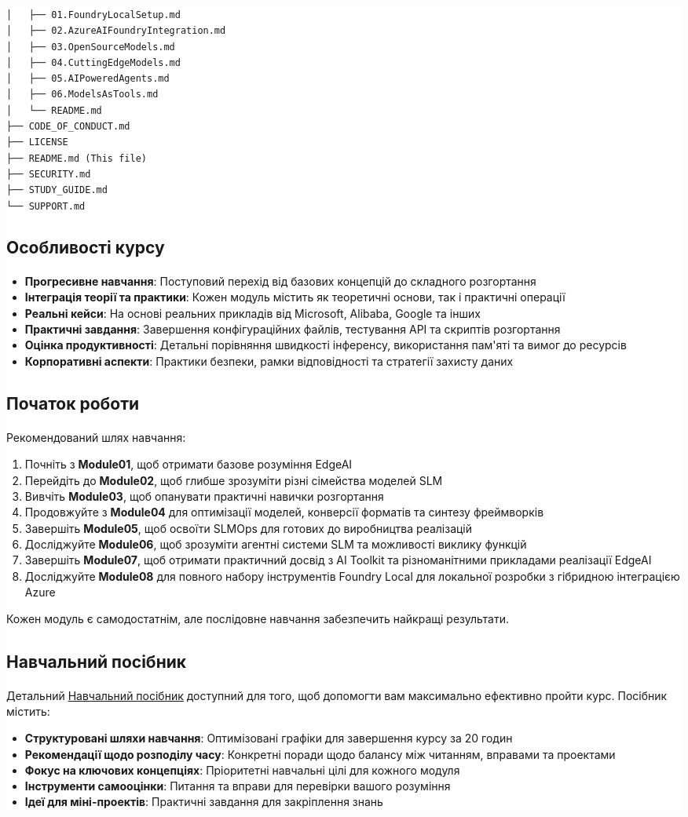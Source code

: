 ```
│   ├── 01.FoundryLocalSetup.md
│   ├── 02.AzureAIFoundryIntegration.md
│   ├── 03.OpenSourceModels.md
│   ├── 04.CuttingEdgeModels.md
│   ├── 05.AIPoweredAgents.md
│   ├── 06.ModelsAsTools.md
│   └── README.md
├── CODE_OF_CONDUCT.md
├── LICENSE
├── README.md (This file)
├── SECURITY.md
├── STUDY_GUIDE.md
└── SUPPORT.md
```

## Особливості курсу

- **Прогресивне навчання**: Поступовий перехід від базових концепцій до складного розгортання
- **Інтеграція теорії та практики**: Кожен модуль містить як теоретичні основи, так і практичні операції
- **Реальні кейси**: На основі реальних прикладів від Microsoft, Alibaba, Google та інших
- **Практичні завдання**: Завершення конфігураційних файлів, тестування API та скриптів розгортання
- **Оцінка продуктивності**: Детальні порівняння швидкості інференсу, використання пам'яті та вимог до ресурсів
- **Корпоративні аспекти**: Практики безпеки, рамки відповідності та стратегії захисту даних

## Початок роботи

Рекомендований шлях навчання:
1. Почніть з **Module01**, щоб отримати базове розуміння EdgeAI
2. Перейдіть до **Module02**, щоб глибше зрозуміти різні сімейства моделей SLM
3. Вивчіть **Module03**, щоб опанувати практичні навички розгортання
4. Продовжуйте з **Module04** для оптимізації моделей, конверсії форматів та синтезу фреймворків
5. Завершіть **Module05**, щоб освоїти SLMOps для готових до виробництва реалізацій
6. Досліджуйте **Module06**, щоб зрозуміти агентні системи SLM та можливості виклику функцій
7. Завершіть **Module07**, щоб отримати практичний досвід з AI Toolkit та різноманітними прикладами реалізації EdgeAI
8. Досліджуйте **Module08** для повного набору інструментів Foundry Local для локальної розробки з гібридною інтеграцією Azure

Кожен модуль є самодостатнім, але послідовне навчання забезпечить найкращі результати.

## Навчальний посібник

Детальний [Навчальний посібник](STUDY_GUIDE.md) доступний для того, щоб допомогти вам максимально ефективно пройти курс. Посібник містить:

- **Структуровані шляхи навчання**: Оптимізовані графіки для завершення курсу за 20 годин
- **Рекомендації щодо розподілу часу**: Конкретні поради щодо балансу між читанням, вправами та проектами
- **Фокус на ключових концепціях**: Пріоритетні навчальні цілі для кожного модуля
- **Інструменти самооцінки**: Питання та вправи для перевірки вашого розуміння
- **Ідеї для міні-проектів**: Практичні завдання для закріплення знань
